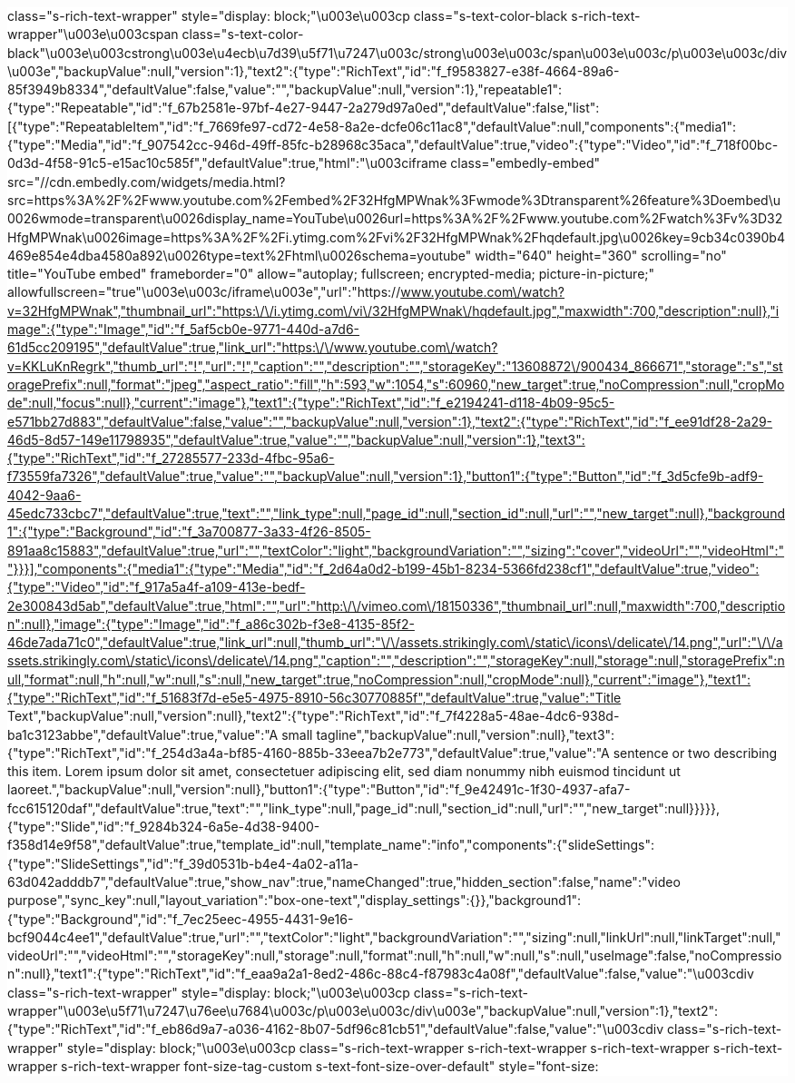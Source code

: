 class=\"s-rich-text-wrapper\" style=\"display: block;\"\u003e\u003cp class=\"s-text-color-black s-rich-text-wrapper\"\u003e\u003cspan class=\"s-text-color-black\"\u003e\u003cstrong\u003e\u4ecb\u7d39\u5f71\u7247\u003c\/strong\u003e\u003c\/span\u003e\u003c\/p\u003e\u003c\/div\u003e","backupValue":null,"version":1},"text2":{"type":"RichText","id":"f_f9583827-e38f-4664-89a6-85f3949b8334","defaultValue":false,"value":"","backupValue":null,"version":1},"repeatable1":{"type":"Repeatable","id":"f_67b2581e-97bf-4e27-9447-2a279d97a0ed","defaultValue":false,"list":[{"type":"RepeatableItem","id":"f_7669fe97-cd72-4e58-8a2e-dcfe06c11ac8","defaultValue":null,"components":{"media1":{"type":"Media","id":"f_907542cc-946d-49ff-85fc-b28968c35aca","defaultValue":true,"video":{"type":"Video","id":"f_718f00bc-0d3d-4f58-91c5-e15ac10c585f","defaultValue":true,"html":"\u003ciframe class=\"embedly-embed\" src=\"\/\/cdn.embedly.com\/widgets\/media.html?src=https%3A%2F%2Fwww.youtube.com%2Fembed%2F32HfgMPWnak%3Fwmode%3Dtransparent%26feature%3Doembed\u0026wmode=transparent\u0026display_name=YouTube\u0026url=https%3A%2F%2Fwww.youtube.com%2Fwatch%3Fv%3D32HfgMPWnak\u0026image=https%3A%2F%2Fi.ytimg.com%2Fvi%2F32HfgMPWnak%2Fhqdefault.jpg\u0026key=9cb34c0390b4469e854e4dba4580a892\u0026type=text%2Fhtml\u0026schema=youtube\" width=\"640\" height=\"360\" scrolling=\"no\" title=\"YouTube embed\" frameborder=\"0\" allow=\"autoplay; fullscreen; encrypted-media; picture-in-picture;\" allowfullscreen=\"true\"\u003e\u003c\/iframe\u003e","url":"https:\/\/www.youtube.com\/watch?v=32HfgMPWnak","thumbnail_url":"https:\/\/i.ytimg.com\/vi\/32HfgMPWnak\/hqdefault.jpg","maxwidth":700,"description":null},"image":{"type":"Image","id":"f_5af5cb0e-9771-440d-a7d6-61d5cc209195","defaultValue":true,"link_url":"https:\/\/www.youtube.com\/watch?v=KKLuKnRegrk","thumb_url":"!","url":"!","caption":"","description":"","storageKey":"13608872\/900434_866671","storage":"s","storagePrefix":null,"format":"jpeg","aspect_ratio":"fill","h":593,"w":1054,"s":60960,"new_target":true,"noCompression":null,"cropMode":null,"focus":null},"current":"image"},"text1":{"type":"RichText","id":"f_e2194241-d118-4b09-95c5-e571bb27d883","defaultValue":false,"value":"","backupValue":null,"version":1},"text2":{"type":"RichText","id":"f_ee91df28-2a29-46d5-8d57-149e11798935","defaultValue":true,"value":"","backupValue":null,"version":1},"text3":{"type":"RichText","id":"f_27285577-233d-4fbc-95a6-f73559fa7326","defaultValue":true,"value":"","backupValue":null,"version":1},"button1":{"type":"Button","id":"f_3d5cfe9b-adf9-4042-9aa6-45edc733cbc7","defaultValue":true,"text":"","link_type":null,"page_id":null,"section_id":null,"url":"","new_target":null},"background1":{"type":"Background","id":"f_3a700877-3a33-4f26-8505-891aa8c15883","defaultValue":true,"url":"","textColor":"light","backgroundVariation":"","sizing":"cover","videoUrl":"","videoHtml":""}}}],"components":{"media1":{"type":"Media","id":"f_2d64a0d2-b199-45b1-8234-5366fd238cf1","defaultValue":true,"video":{"type":"Video","id":"f_917a5a4f-a109-413e-bedf-2e300843d5ab","defaultValue":true,"html":"","url":"http:\/\/vimeo.com\/18150336","thumbnail_url":null,"maxwidth":700,"description":null},"image":{"type":"Image","id":"f_a86c302b-f3e8-4135-85f2-46de7ada71c0","defaultValue":true,"link_url":null,"thumb_url":"\/\/assets.strikingly.com\/static\/icons\/delicate\/14.png","url":"\/\/assets.strikingly.com\/static\/icons\/delicate\/14.png","caption":"","description":"","storageKey":null,"storage":null,"storagePrefix":null,"format":null,"h":null,"w":null,"s":null,"new_target":true,"noCompression":null,"cropMode":null},"current":"image"},"text1":{"type":"RichText","id":"f_51683f7d-e5e5-4975-8910-56c30770885f","defaultValue":true,"value":"Title Text","backupValue":null,"version":null},"text2":{"type":"RichText","id":"f_7f4228a5-48ae-4dc6-938d-ba1c3123abbe","defaultValue":true,"value":"A small tagline","backupValue":null,"version":null},"text3":{"type":"RichText","id":"f_254d3a4a-bf85-4160-885b-33eea7b2e773","defaultValue":true,"value":"A sentence or two describing this item. Lorem ipsum dolor sit amet, consectetuer adipiscing elit, sed diam nonummy nibh euismod tincidunt ut laoreet.","backupValue":null,"version":null},"button1":{"type":"Button","id":"f_9e42491c-1f30-4937-afa7-fcc615120daf","defaultValue":true,"text":"","link_type":null,"page_id":null,"section_id":null,"url":"","new_target":null}}}}},{"type":"Slide","id":"f_9284b324-6a5e-4d38-9400-f358d14e9f58","defaultValue":true,"template_id":null,"template_name":"info","components":{"slideSettings":{"type":"SlideSettings","id":"f_39d0531b-b4e4-4a02-a11a-63d042adddb7","defaultValue":true,"show_nav":true,"nameChanged":true,"hidden_section":false,"name":"video purpose","sync_key":null,"layout_variation":"box-one-text","display_settings":{}},"background1":{"type":"Background","id":"f_7ec25eec-4955-4431-9e16-bcf9044c4ee1","defaultValue":true,"url":"","textColor":"light","backgroundVariation":"","sizing":null,"linkUrl":null,"linkTarget":null,"videoUrl":"","videoHtml":"","storageKey":null,"storage":null,"format":null,"h":null,"w":null,"s":null,"useImage":false,"noCompression":null},"text1":{"type":"RichText","id":"f_eaa9a2a1-8ed2-486c-88c4-f87983c4a08f","defaultValue":false,"value":"\u003cdiv class=\"s-rich-text-wrapper\" style=\"display: block;\"\u003e\u003cp class=\"s-rich-text-wrapper\"\u003e\u5f71\u7247\u76ee\u7684\u003c\/p\u003e\u003c\/div\u003e","backupValue":null,"version":1},"text2":{"type":"RichText","id":"f_eb86d9a7-a036-4162-8b07-5df96c81cb51","defaultValue":false,"value":"\u003cdiv class=\"s-rich-text-wrapper\" style=\"display: block;\"\u003e\u003cp class=\"s-rich-text-wrapper s-rich-text-wrapper s-rich-text-wrapper s-rich-text-wrapper s-rich-text-wrapper font-size-tag-custom s-text-font-size-over-default\" style=\"font-size: